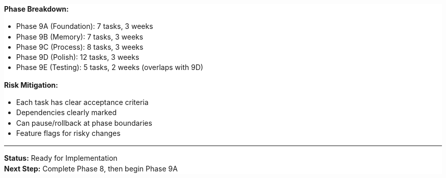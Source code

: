 **Phase Breakdown:**
- Phase 9A (Foundation): 7 tasks, 3 weeks
- Phase 9B (Memory): 7 tasks, 3 weeks
- Phase 9C (Process): 8 tasks, 3 weeks
- Phase 9D (Polish): 12 tasks, 3 weeks
- Phase 9E (Testing): 5 tasks, 2 weeks (overlaps with 9D)

**Risk Mitigation:**
- Each task has clear acceptance criteria
- Dependencies clearly marked
- Can pause/rollback at phase boundaries
- Feature flags for risky changes

---

**Status:** Ready for Implementation  
**Next Step:** Complete Phase 8, then begin Phase 9A
